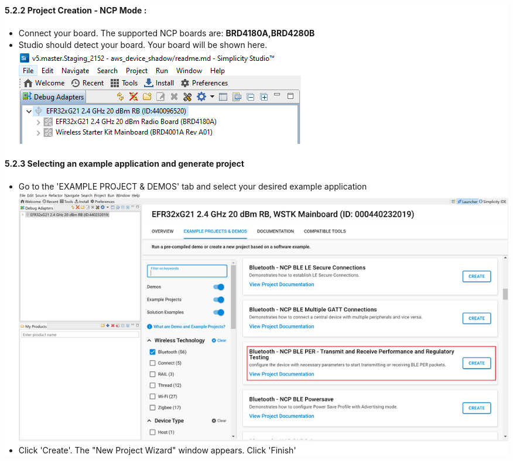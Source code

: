 #### 5.2.2 Project Creation - NCP Mode : 

- Connect your board. The supported NCP boards are: **BRD4180A,BRD4280B**
- Studio should detect your board. Your board will be shown here.
![ncp_board_detection](resources/readme/ncpboarddetection112.png)

#### 5.2.3 Selecting an example application and generate project

- Go to the 'EXAMPLE PROJECT & DEMOS' tab and select your desired example application
![projct_selection](resources/readme/projctselection.PNG)
- Click 'Create'. The "New Project Wizard" window appears. Click 'Finish'